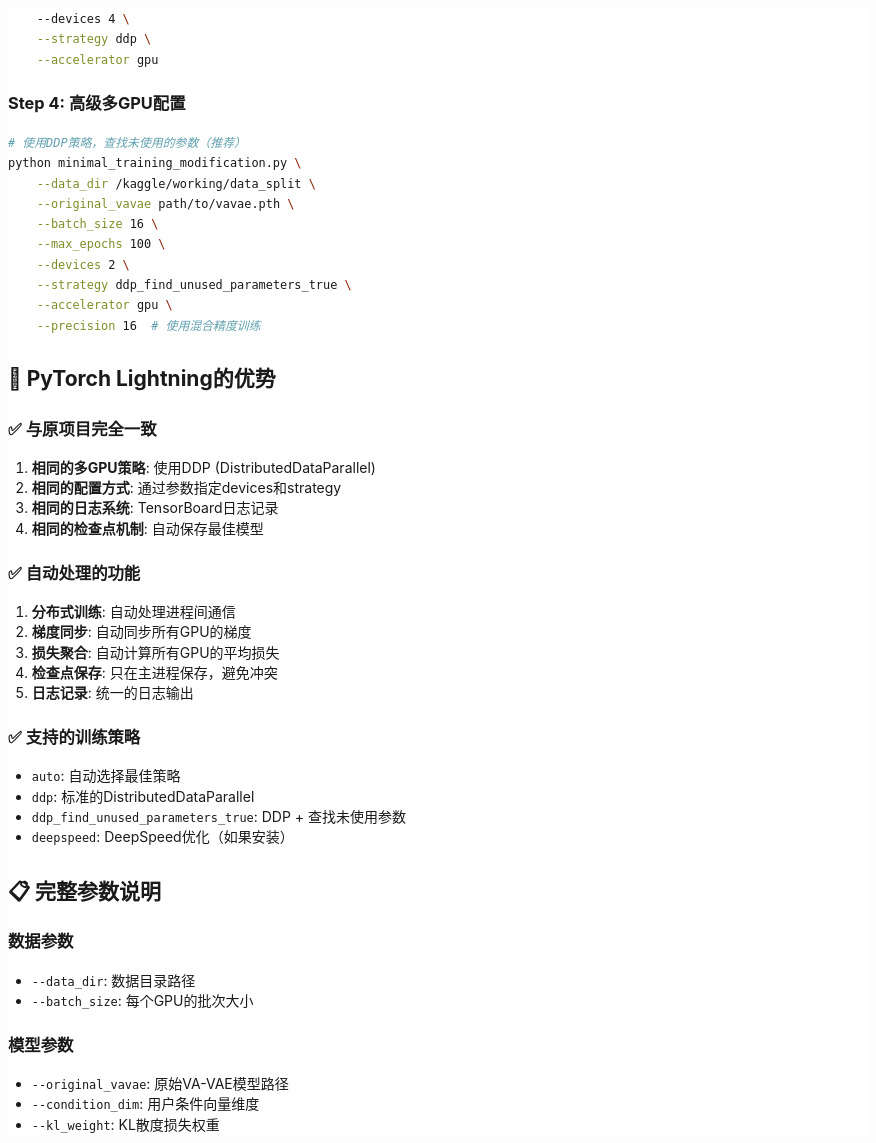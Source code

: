 ```bash
    --devices 4 \
    --strategy ddp \
    --accelerator gpu
```

### Step 4: 高级多GPU配置
```bash
# 使用DDP策略，查找未使用的参数（推荐）
python minimal_training_modification.py \
    --data_dir /kaggle/working/data_split \
    --original_vavae path/to/vavae.pth \
    --batch_size 16 \
    --max_epochs 100 \
    --devices 2 \
    --strategy ddp_find_unused_parameters_true \
    --accelerator gpu \
    --precision 16  # 使用混合精度训练
```

## 🔧 PyTorch Lightning的优势

### ✅ 与原项目完全一致
1. **相同的多GPU策略**: 使用DDP (DistributedDataParallel)
2. **相同的配置方式**: 通过参数指定devices和strategy
3. **相同的日志系统**: TensorBoard日志记录
4. **相同的检查点机制**: 自动保存最佳模型

### ✅ 自动处理的功能
1. **分布式训练**: 自动处理进程间通信
2. **梯度同步**: 自动同步所有GPU的梯度
3. **损失聚合**: 自动计算所有GPU的平均损失
4. **检查点保存**: 只在主进程保存，避免冲突
5. **日志记录**: 统一的日志输出

### ✅ 支持的训练策略
- `auto`: 自动选择最佳策略
- `ddp`: 标准的DistributedDataParallel
- `ddp_find_unused_parameters_true`: DDP + 查找未使用参数
- `deepspeed`: DeepSpeed优化（如果安装）

## 📋 完整参数说明

### 数据参数
- `--data_dir`: 数据目录路径
- `--batch_size`: 每个GPU的批次大小

### 模型参数
- `--original_vavae`: 原始VA-VAE模型路径
- `--condition_dim`: 用户条件向量维度
- `--kl_weight`: KL散度损失权重
